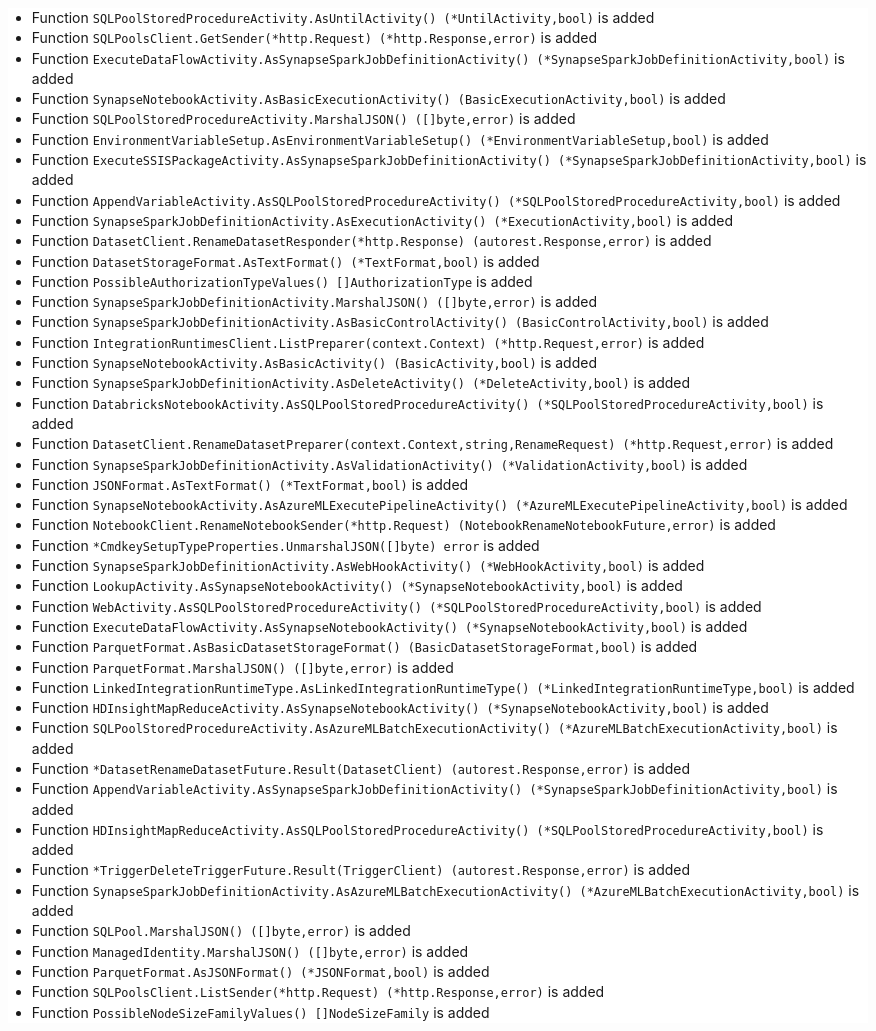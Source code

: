 - Function `SQLPoolStoredProcedureActivity.AsUntilActivity() (*UntilActivity,bool)` is added
- Function `SQLPoolsClient.GetSender(*http.Request) (*http.Response,error)` is added
- Function `ExecuteDataFlowActivity.AsSynapseSparkJobDefinitionActivity() (*SynapseSparkJobDefinitionActivity,bool)` is added
- Function `SynapseNotebookActivity.AsBasicExecutionActivity() (BasicExecutionActivity,bool)` is added
- Function `SQLPoolStoredProcedureActivity.MarshalJSON() ([]byte,error)` is added
- Function `EnvironmentVariableSetup.AsEnvironmentVariableSetup() (*EnvironmentVariableSetup,bool)` is added
- Function `ExecuteSSISPackageActivity.AsSynapseSparkJobDefinitionActivity() (*SynapseSparkJobDefinitionActivity,bool)` is added
- Function `AppendVariableActivity.AsSQLPoolStoredProcedureActivity() (*SQLPoolStoredProcedureActivity,bool)` is added
- Function `SynapseSparkJobDefinitionActivity.AsExecutionActivity() (*ExecutionActivity,bool)` is added
- Function `DatasetClient.RenameDatasetResponder(*http.Response) (autorest.Response,error)` is added
- Function `DatasetStorageFormat.AsTextFormat() (*TextFormat,bool)` is added
- Function `PossibleAuthorizationTypeValues() []AuthorizationType` is added
- Function `SynapseSparkJobDefinitionActivity.MarshalJSON() ([]byte,error)` is added
- Function `SynapseSparkJobDefinitionActivity.AsBasicControlActivity() (BasicControlActivity,bool)` is added
- Function `IntegrationRuntimesClient.ListPreparer(context.Context) (*http.Request,error)` is added
- Function `SynapseNotebookActivity.AsBasicActivity() (BasicActivity,bool)` is added
- Function `SynapseSparkJobDefinitionActivity.AsDeleteActivity() (*DeleteActivity,bool)` is added
- Function `DatabricksNotebookActivity.AsSQLPoolStoredProcedureActivity() (*SQLPoolStoredProcedureActivity,bool)` is added
- Function `DatasetClient.RenameDatasetPreparer(context.Context,string,RenameRequest) (*http.Request,error)` is added
- Function `SynapseSparkJobDefinitionActivity.AsValidationActivity() (*ValidationActivity,bool)` is added
- Function `JSONFormat.AsTextFormat() (*TextFormat,bool)` is added
- Function `SynapseNotebookActivity.AsAzureMLExecutePipelineActivity() (*AzureMLExecutePipelineActivity,bool)` is added
- Function `NotebookClient.RenameNotebookSender(*http.Request) (NotebookRenameNotebookFuture,error)` is added
- Function `*CmdkeySetupTypeProperties.UnmarshalJSON([]byte) error` is added
- Function `SynapseSparkJobDefinitionActivity.AsWebHookActivity() (*WebHookActivity,bool)` is added
- Function `LookupActivity.AsSynapseNotebookActivity() (*SynapseNotebookActivity,bool)` is added
- Function `WebActivity.AsSQLPoolStoredProcedureActivity() (*SQLPoolStoredProcedureActivity,bool)` is added
- Function `ExecuteDataFlowActivity.AsSynapseNotebookActivity() (*SynapseNotebookActivity,bool)` is added
- Function `ParquetFormat.AsBasicDatasetStorageFormat() (BasicDatasetStorageFormat,bool)` is added
- Function `ParquetFormat.MarshalJSON() ([]byte,error)` is added
- Function `LinkedIntegrationRuntimeType.AsLinkedIntegrationRuntimeType() (*LinkedIntegrationRuntimeType,bool)` is added
- Function `HDInsightMapReduceActivity.AsSynapseNotebookActivity() (*SynapseNotebookActivity,bool)` is added
- Function `SQLPoolStoredProcedureActivity.AsAzureMLBatchExecutionActivity() (*AzureMLBatchExecutionActivity,bool)` is added
- Function `*DatasetRenameDatasetFuture.Result(DatasetClient) (autorest.Response,error)` is added
- Function `AppendVariableActivity.AsSynapseSparkJobDefinitionActivity() (*SynapseSparkJobDefinitionActivity,bool)` is added
- Function `HDInsightMapReduceActivity.AsSQLPoolStoredProcedureActivity() (*SQLPoolStoredProcedureActivity,bool)` is added
- Function `*TriggerDeleteTriggerFuture.Result(TriggerClient) (autorest.Response,error)` is added
- Function `SynapseSparkJobDefinitionActivity.AsAzureMLBatchExecutionActivity() (*AzureMLBatchExecutionActivity,bool)` is added
- Function `SQLPool.MarshalJSON() ([]byte,error)` is added
- Function `ManagedIdentity.MarshalJSON() ([]byte,error)` is added
- Function `ParquetFormat.AsJSONFormat() (*JSONFormat,bool)` is added
- Function `SQLPoolsClient.ListSender(*http.Request) (*http.Response,error)` is added
- Function `PossibleNodeSizeFamilyValues() []NodeSizeFamily` is added